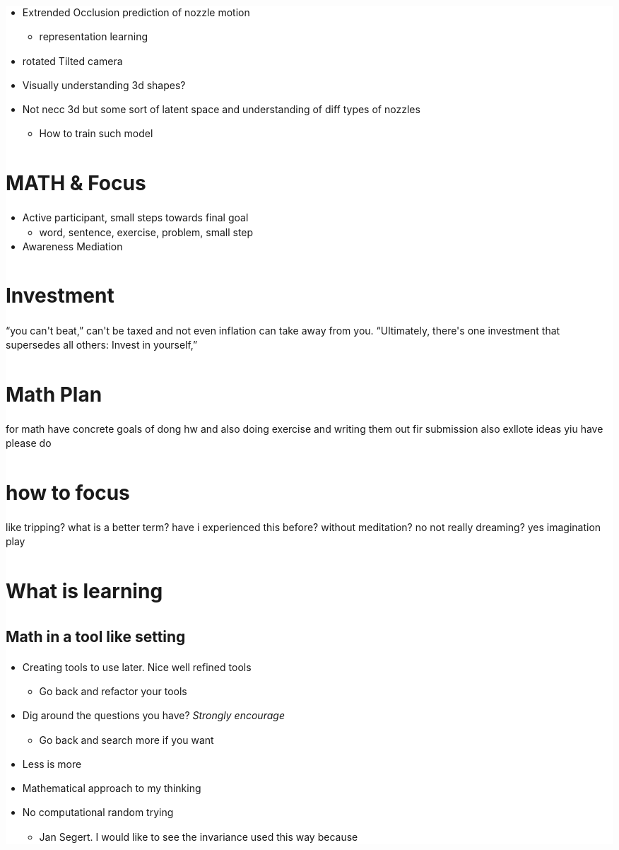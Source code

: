 


* Extrended Occlusion prediction of nozzle motion
  * representation learning
* rotated Tilted camera

* Visually understanding 3d shapes?
* Not necc 3d but some sort of latent space and understanding of diff types of nozzles
  * How to train such model



# MATH & Focus
- Active participant, small steps towards final goal
  - word, sentence, exercise, problem, small step
- Awareness Mediation


# Investment
“you can't beat,” can't be taxed and not even inflation can take away from you. “Ultimately, there's one investment that supersedes all others: Invest in yourself,”

# Math Plan
for math have concrete goals of dong hw
and also doing exercise and writing them out fir submission
also exllote ideas yiu have please do

# how to focus
like tripping?
what is a better term?
have i experienced this before? without
meditation?
no not really
dreaming? yes
imagination play

# What is learning
## Math in a tool like setting
* Creating tools to use later. Nice well refined tools
  * Go back and refactor your tools


* Dig around the questions you have? *Strongly encourage*
  * Go back and search more if you want

* Less is more 
* Mathematical approach to my thinking
* No computational random trying
  * Jan Segert. I would like to see the invariance used this way because
